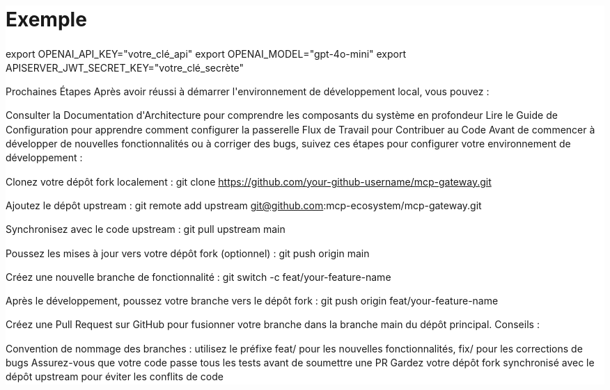 # Exemple

export OPENAI_API_KEY="votre_clé_api"
export OPENAI_MODEL="gpt-4o-mini"
export APISERVER_JWT_SECRET_KEY="votre_clé_secrète"

Prochaines Étapes
Après avoir réussi à démarrer l'environnement de développement local, vous pouvez :

Consulter la Documentation d'Architecture pour comprendre les composants du système en profondeur
Lire le Guide de Configuration pour apprendre comment configurer la passerelle
Flux de Travail pour Contribuer au Code
Avant de commencer à développer de nouvelles fonctionnalités ou à corriger des bugs, suivez ces étapes pour configurer votre environnement de développement :

Clonez votre dépôt fork localement :
git clone https://github.com/your-github-username/mcp-gateway.git

Ajoutez le dépôt upstream :
git remote add upstream git@github.com:mcp-ecosystem/mcp-gateway.git

Synchronisez avec le code upstream :
git pull upstream main

Poussez les mises à jour vers votre dépôt fork (optionnel) :
git push origin main

Créez une nouvelle branche de fonctionnalité :
git switch -c feat/your-feature-name

Après le développement, poussez votre branche vers le dépôt fork :
git push origin feat/your-feature-name

Créez une Pull Request sur GitHub pour fusionner votre branche dans la branche main du dépôt principal.
Conseils :

Convention de nommage des branches : utilisez le préfixe feat/ pour les nouvelles fonctionnalités, fix/ pour les corrections de bugs
Assurez-vous que votre code passe tous les tests avant de soumettre une PR
Gardez votre dépôt fork synchronisé avec le dépôt upstream pour éviter les conflits de code
